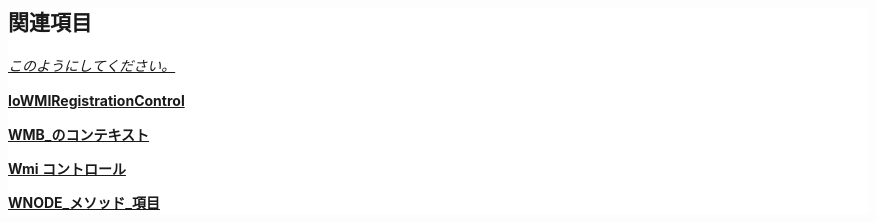 ## <a name="see-also"></a>関連項目


[*このようにしてください。* ](https://docs.microsoft.com/windows-hardware/drivers/ddi/wmilib/nc-wmilib-wmi_execute_method_callback)

[**IoWMIRegistrationControl**](https://docs.microsoft.com/windows-hardware/drivers/ddi/wdm/nf-wdm-iowmiregistrationcontrol)

[**WMB\_のコンテキスト**](https://docs.microsoft.com/windows-hardware/drivers/ddi/wmilib/ns-wmilib-_wmilib_context)

[**Wmi コントロール**](https://docs.microsoft.com/windows-hardware/drivers/ddi/wmilib/nf-wmilib-wmisystemcontrol)

[**WNODE\_メソッド\_項目**](https://docs.microsoft.com/windows-hardware/drivers/ddi/wmistr/ns-wmistr-tagwnode_method_item)

 

 




